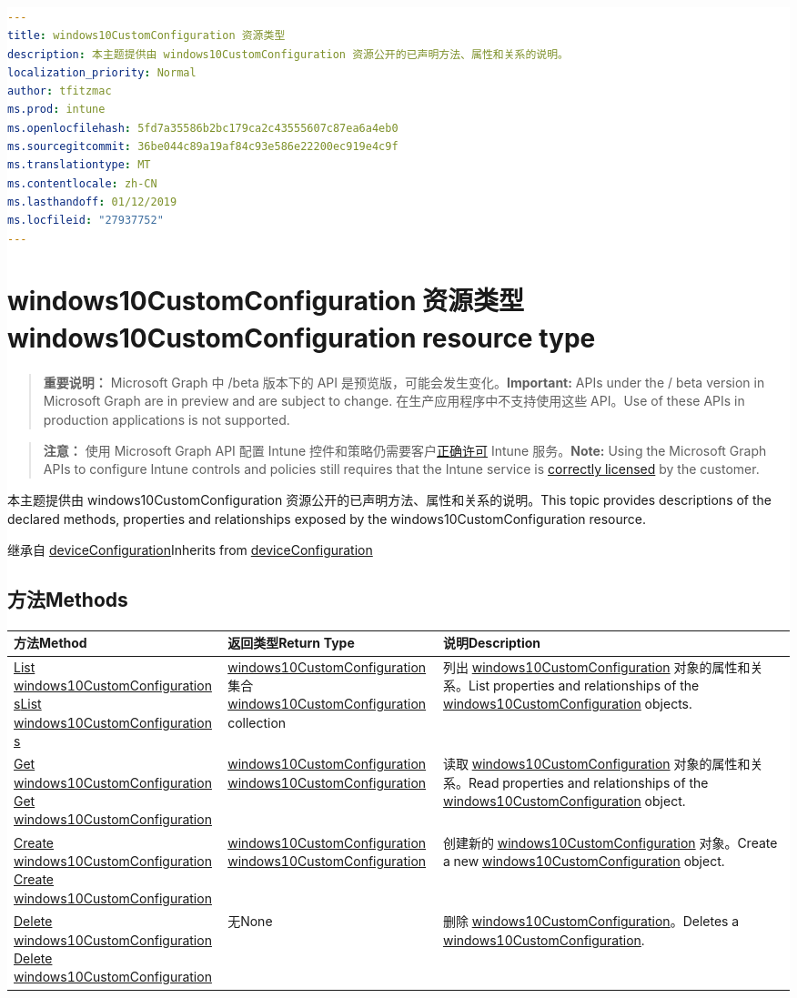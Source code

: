 ```yaml
---
title: windows10CustomConfiguration 资源类型
description: 本主题提供由 windows10CustomConfiguration 资源公开的已声明方法、属性和关系的说明。
localization_priority: Normal
author: tfitzmac
ms.prod: intune
ms.openlocfilehash: 5fd7a35586b2bc179ca2c43555607c87ea6a4eb0
ms.sourcegitcommit: 36be044c89a19af84c93e586e22200ec919e4c9f
ms.translationtype: MT
ms.contentlocale: zh-CN
ms.lasthandoff: 01/12/2019
ms.locfileid: "27937752"
---
```

# <a name="windows10customconfiguration-resource-type"></a><span data-ttu-id="2db94-103">windows10CustomConfiguration 资源类型</span><span class="sxs-lookup"><span data-stu-id="2db94-103">windows10CustomConfiguration resource type</span></span>

> <span data-ttu-id="2db94-104">**重要说明：** Microsoft Graph 中 /beta 版本下的 API 是预览版，可能会发生变化。</span><span class="sxs-lookup"><span data-stu-id="2db94-104">**Important:** APIs under the / beta version in Microsoft Graph are in preview and are subject to change.</span></span> <span data-ttu-id="2db94-105">在生产应用程序中不支持使用这些 API。</span><span class="sxs-lookup"><span data-stu-id="2db94-105">Use of these APIs in production applications is not supported.</span></span>

> <span data-ttu-id="2db94-106">**注意：** 使用 Microsoft Graph API 配置 Intune 控件和策略仍需要客户[正确许可](https://go.microsoft.com/fwlink/?linkid=839381) Intune 服务。</span><span class="sxs-lookup"><span data-stu-id="2db94-106">**Note:** Using the Microsoft Graph APIs to configure Intune controls and policies still requires that the Intune service is [correctly licensed](https://go.microsoft.com/fwlink/?linkid=839381) by the customer.</span></span>

<span data-ttu-id="2db94-107">本主题提供由 windows10CustomConfiguration 资源公开的已声明方法、属性和关系的说明。</span><span class="sxs-lookup"><span data-stu-id="2db94-107">This topic provides descriptions of the declared methods, properties and relationships exposed by the windows10CustomConfiguration resource.</span></span>

<span data-ttu-id="2db94-108">继承自 [deviceConfiguration](../resources/intune-deviceconfig-deviceconfiguration.md)</span><span class="sxs-lookup"><span data-stu-id="2db94-108">Inherits from [deviceConfiguration](../resources/intune-deviceconfig-deviceconfiguration.md)</span></span>

## <a name="methods"></a><span data-ttu-id="2db94-109">方法</span><span class="sxs-lookup"><span data-stu-id="2db94-109">Methods</span></span>
|<span data-ttu-id="2db94-110">方法</span><span class="sxs-lookup"><span data-stu-id="2db94-110">Method</span></span>|<span data-ttu-id="2db94-111">返回类型</span><span class="sxs-lookup"><span data-stu-id="2db94-111">Return Type</span></span>|<span data-ttu-id="2db94-112">说明</span><span class="sxs-lookup"><span data-stu-id="2db94-112">Description</span></span>|
|:---|:---|:---|
|[<span data-ttu-id="2db94-113">List windows10CustomConfigurations</span><span class="sxs-lookup"><span data-stu-id="2db94-113">List windows10CustomConfigurations</span></span>](../api/intune-deviceconfig-windows10customconfiguration-list.md)|<span data-ttu-id="2db94-114">[windows10CustomConfiguration](../resources/intune-deviceconfig-windows10customconfiguration.md) 集合</span><span class="sxs-lookup"><span data-stu-id="2db94-114">[windows10CustomConfiguration](../resources/intune-deviceconfig-windows10customconfiguration.md) collection</span></span>|<span data-ttu-id="2db94-115">列出 [windows10CustomConfiguration](../resources/intune-deviceconfig-windows10customconfiguration.md) 对象的属性和关系。</span><span class="sxs-lookup"><span data-stu-id="2db94-115">List properties and relationships of the [windows10CustomConfiguration](../resources/intune-deviceconfig-windows10customconfiguration.md) objects.</span></span>|
|[<span data-ttu-id="2db94-116">Get windows10CustomConfiguration</span><span class="sxs-lookup"><span data-stu-id="2db94-116">Get windows10CustomConfiguration</span></span>](../api/intune-deviceconfig-windows10customconfiguration-get.md)|[<span data-ttu-id="2db94-117">windows10CustomConfiguration</span><span class="sxs-lookup"><span data-stu-id="2db94-117">windows10CustomConfiguration</span></span>](../resources/intune-deviceconfig-windows10customconfiguration.md)|<span data-ttu-id="2db94-118">读取 [windows10CustomConfiguration](../resources/intune-deviceconfig-windows10customconfiguration.md) 对象的属性和关系。</span><span class="sxs-lookup"><span data-stu-id="2db94-118">Read properties and relationships of the [windows10CustomConfiguration](../resources/intune-deviceconfig-windows10customconfiguration.md) object.</span></span>|
|[<span data-ttu-id="2db94-119">Create windows10CustomConfiguration</span><span class="sxs-lookup"><span data-stu-id="2db94-119">Create windows10CustomConfiguration</span></span>](../api/intune-deviceconfig-windows10customconfiguration-create.md)|[<span data-ttu-id="2db94-120">windows10CustomConfiguration</span><span class="sxs-lookup"><span data-stu-id="2db94-120">windows10CustomConfiguration</span></span>](../resources/intune-deviceconfig-windows10customconfiguration.md)|<span data-ttu-id="2db94-121">创建新的 [windows10CustomConfiguration](../resources/intune-deviceconfig-windows10customconfiguration.md) 对象。</span><span class="sxs-lookup"><span data-stu-id="2db94-121">Create a new [windows10CustomConfiguration](../resources/intune-deviceconfig-windows10customconfiguration.md) object.</span></span>|
|[<span data-ttu-id="2db94-122">Delete windows10CustomConfiguration</span><span class="sxs-lookup"><span data-stu-id="2db94-122">Delete windows10CustomConfiguration</span></span>](../api/intune-deviceconfig-windows10customconfiguration-delete.md)|<span data-ttu-id="2db94-123">无</span><span class="sxs-lookup"><span data-stu-id="2db94-123">None</span></span>|<span data-ttu-id="2db94-124">删除 [windows10CustomConfiguration](../resources/intune-deviceconfig-windows10customconfiguration.md)。</span><span class="sxs-lookup"><span data-stu-id="2db94-124">Deletes a [windows10CustomConfiguration](../resources/intune-deviceconfig-windows10customconfiguration.md).</span></span>|